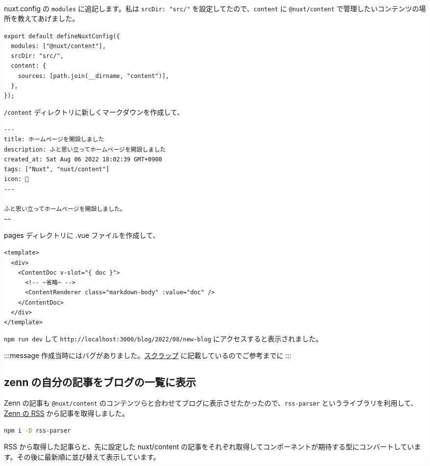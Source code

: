 nuxt.config の `modules` に追記します。私は `srcDir: "src/"` を設定してたので、`content` に `@nuxt/content` で管理したいコンテンツの場所を教えてあげました。

```ts:  nuxt.config.ts
export default defineNuxtConfig({
  modules: ["@nuxt/content"],
  srcDir: "src/",
  content: {
    sources: [path.join(__dirname, "content")],
  },
});
```

`/content` ディレクトリに新しくマークダウンを作成して、

```md: content/blog/2022/08/new-blog.md
---
title: ホームページを開設しました
description: ふと思い立ってホームページを開設しました
created_at: Sat Aug 06 2022 18:02:39 GMT+0900
tags: ["Nuxt", "nuxt/content"]
icon: 🎉
---

ふと思い立ってホームページを開設しました。
~~
```

pages ディレクトリに .vue ファイルを作成して、

```vue: src/pages/blog/[...slug].vue
<template>
  <div>
    <ContentDoc v-slot="{ doc }">
      <!-- ~省略~ -->
      <ContentRenderer class="markdown-body" :value="doc" />
    </ContentDoc>
  </div>
</template>
```

`npm run dev` して `http://localhost:3000/blog/2022/08/new-blog` にアクセスすると表示されました。

:::message
作成当時にはバグがありました。[スクラップ](https://zenn.dev/link/comments/38a984466f6eb7) に記載しているのでご参考までに
:::

## zenn の自分の記事をブログの一覧に表示

Zenn の記事も `@nuxt/content` のコンテンツらと合わせてブログに表示させたかったので、`rss-parser` というライブラリを利用して、[Zenn の RSS](https://zenn.dev/zenn/articles/zenn-feed-rss) から記事を取得しました。

```bash
npm i -D rss-parser
```

RSS から取得した記事らと、先に設定した nuxt/content の記事をそれぞれ取得してコンポーネントが期待する型にコンバートしています。その後に最新順に並び替えて表示しています。
